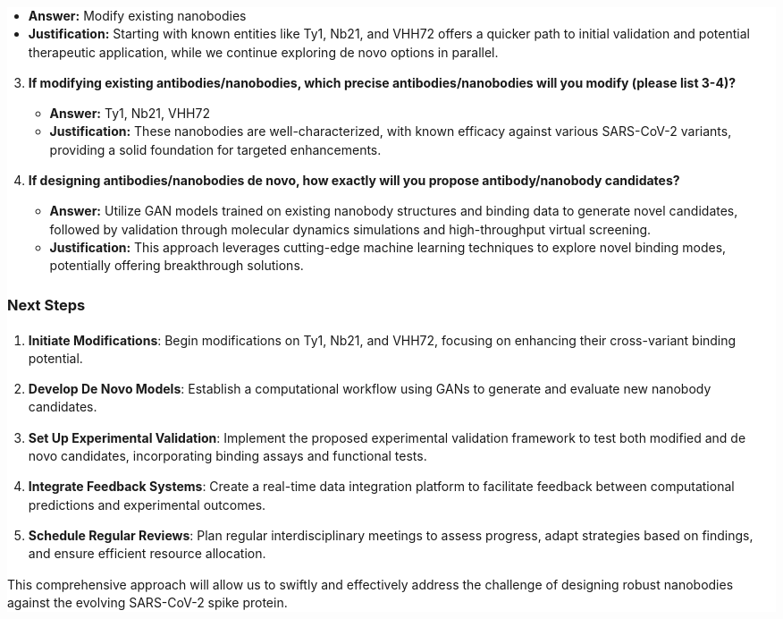    - **Answer:** Modify existing nanobodies
   - **Justification:** Starting with known entities like Ty1, Nb21, and VHH72 offers a quicker path to initial validation and potential therapeutic application, while we continue exploring de novo options in parallel.

3. **If modifying existing antibodies/nanobodies, which precise antibodies/nanobodies will you modify (please list 3-4)?**

   - **Answer:** Ty1, Nb21, VHH72
   - **Justification:** These nanobodies are well-characterized, with known efficacy against various SARS-CoV-2 variants, providing a solid foundation for targeted enhancements.

4. **If designing antibodies/nanobodies de novo, how exactly will you propose antibody/nanobody candidates?**

   - **Answer:** Utilize GAN models trained on existing nanobody structures and binding data to generate novel candidates, followed by validation through molecular dynamics simulations and high-throughput virtual screening.
   - **Justification:** This approach leverages cutting-edge machine learning techniques to explore novel binding modes, potentially offering breakthrough solutions.

### Next Steps

1. **Initiate Modifications**: Begin modifications on Ty1, Nb21, and VHH72, focusing on enhancing their cross-variant binding potential.

2. **Develop De Novo Models**: Establish a computational workflow using GANs to generate and evaluate new nanobody candidates.

3. **Set Up Experimental Validation**: Implement the proposed experimental validation framework to test both modified and de novo candidates, incorporating binding assays and functional tests.

4. **Integrate Feedback Systems**: Create a real-time data integration platform to facilitate feedback between computational predictions and experimental outcomes.

5. **Schedule Regular Reviews**: Plan regular interdisciplinary meetings to assess progress, adapt strategies based on findings, and ensure efficient resource allocation. 

This comprehensive approach will allow us to swiftly and effectively address the challenge of designing robust nanobodies against the evolving SARS-CoV-2 spike protein.

